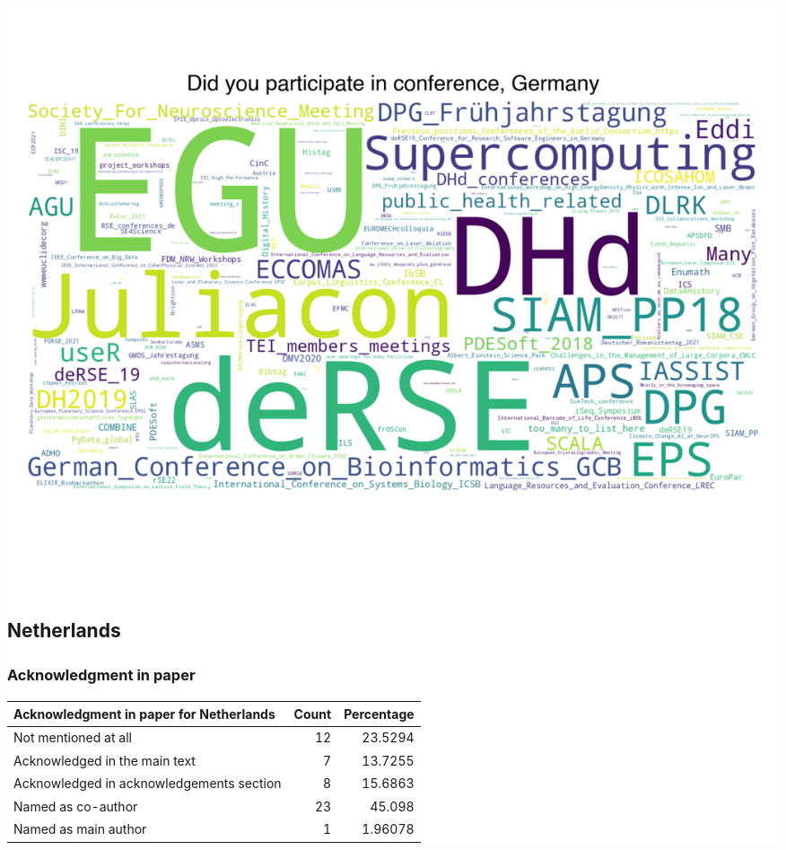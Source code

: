 ![conference-name-wordcloud_germany](/fig/conference-name-wordcloud_germany.png)


## Netherlands

### Acknowledgment in paper

| Acknowledgment in paper for Netherlands   |   Count |   Percentage |
|:------------------------------------------|--------:|-------------:|
| Not mentioned at all                      |      12 |     23.5294  |
| Acknowledged in the main text             |       7 |     13.7255  |
| Acknowledged in acknowledgements section  |       8 |     15.6863  |
| Named as co-author                        |      23 |     45.098   |
| Named as main author                      |       1 |      1.96078 |
